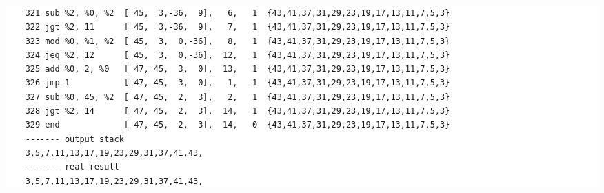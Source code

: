         321 sub %2, %0, %2  [ 45,  3,-36,  9],   6,   1  {43,41,37,31,29,23,19,17,13,11,7,5,3}
        322 jgt %2, 11      [ 45,  3,-36,  9],   7,   1  {43,41,37,31,29,23,19,17,13,11,7,5,3}
        323 mod %0, %1, %2  [ 45,  3,  0,-36],   8,   1  {43,41,37,31,29,23,19,17,13,11,7,5,3}
        324 jeq %2, 12      [ 45,  3,  0,-36],  12,   1  {43,41,37,31,29,23,19,17,13,11,7,5,3}
        325 add %0, 2, %0   [ 47, 45,  3,  0],  13,   1  {43,41,37,31,29,23,19,17,13,11,7,5,3}
        326 jmp 1           [ 47, 45,  3,  0],   1,   1  {43,41,37,31,29,23,19,17,13,11,7,5,3}
        327 sub %0, 45, %2  [ 47, 45,  2,  3],   2,   1  {43,41,37,31,29,23,19,17,13,11,7,5,3}
        328 jgt %2, 14      [ 47, 45,  2,  3],  14,   1  {43,41,37,31,29,23,19,17,13,11,7,5,3}
        329 end             [ 47, 45,  2,  3],  14,   0  {43,41,37,31,29,23,19,17,13,11,7,5,3}
        ------- output stack
        3,5,7,11,13,17,19,23,29,31,37,41,43,
        ------- real result
        3,5,7,11,13,17,19,23,29,31,37,41,43,
